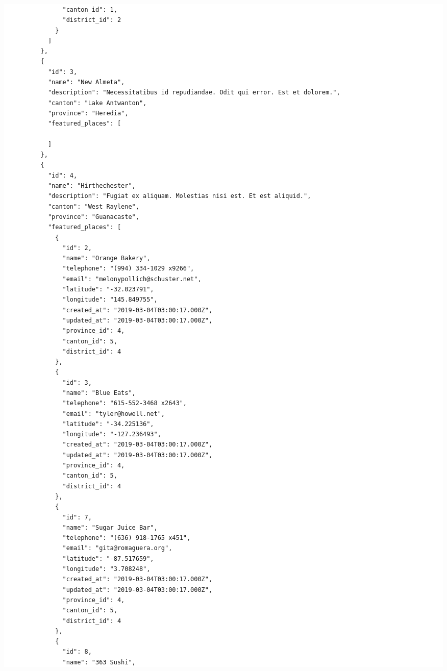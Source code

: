                     "canton_id": 1,
                    "district_id": 2
                  }
                ]
              },
              {
                "id": 3,
                "name": "New Almeta",
                "description": "Necessitatibus id repudiandae. Odit qui error. Est et dolorem.",
                "canton": "Lake Antwanton",
                "province": "Heredia",
                "featured_places": [
            
                ]
              },
              {
                "id": 4,
                "name": "Hirthechester",
                "description": "Fugiat ex aliquam. Molestias nisi est. Et est aliquid.",
                "canton": "West Raylene",
                "province": "Guanacaste",
                "featured_places": [
                  {
                    "id": 2,
                    "name": "Orange Bakery",
                    "telephone": "(994) 334-1029 x9266",
                    "email": "melonypollich@schuster.net",
                    "latitude": "-32.023791",
                    "longitude": "145.849755",
                    "created_at": "2019-03-04T03:00:17.000Z",
                    "updated_at": "2019-03-04T03:00:17.000Z",
                    "province_id": 4,
                    "canton_id": 5,
                    "district_id": 4
                  },
                  {
                    "id": 3,
                    "name": "Blue Eats",
                    "telephone": "615-552-3468 x2643",
                    "email": "tyler@howell.net",
                    "latitude": "-34.225136",
                    "longitude": "-127.236493",
                    "created_at": "2019-03-04T03:00:17.000Z",
                    "updated_at": "2019-03-04T03:00:17.000Z",
                    "province_id": 4,
                    "canton_id": 5,
                    "district_id": 4
                  },
                  {
                    "id": 7,
                    "name": "Sugar Juice Bar",
                    "telephone": "(636) 918-1765 x451",
                    "email": "gita@romaguera.org",
                    "latitude": "-87.517659",
                    "longitude": "3.708248",
                    "created_at": "2019-03-04T03:00:17.000Z",
                    "updated_at": "2019-03-04T03:00:17.000Z",
                    "province_id": 4,
                    "canton_id": 5,
                    "district_id": 4
                  },
                  {
                    "id": 8,
                    "name": "363 Sushi",